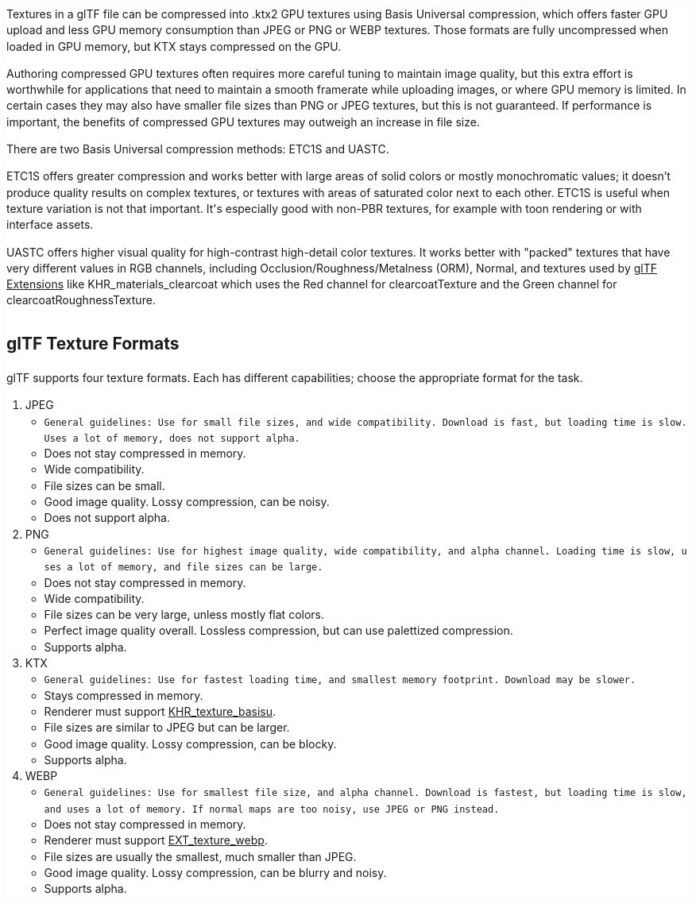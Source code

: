 Textures in a glTF file can be compressed into .ktx2 GPU textures using Basis Universal compression, which offers faster GPU upload and less GPU memory consumption than JPEG or PNG or WEBP textures. Those formats are fully uncompressed when loaded in GPU memory, but KTX stays compressed on the GPU.

Authoring compressed GPU textures often requires more careful tuning to maintain image quality, but this extra effort is worthwhile for applications that need to maintain a smooth framerate while uploading images, or where GPU memory is limited. In certain cases they may also have smaller file sizes than PNG or JPEG textures, but this is not guaranteed. If performance is important, the benefits of compressed GPU textures may outweigh an increase in file size.

There are two Basis Universal compression methods: ETC1S and UASTC.

ETC1S offers greater compression and works better with large areas of solid colors or mostly monochromatic values; it doesn’t produce quality results on complex textures, or textures with areas of saturated color next to each other. ETC1S is useful when texture variation is not that important. It's especially good with non-PBR textures, for example with toon rendering or with interface assets.

UASTC offers higher visual quality for high-contrast high-detail color textures. It works better with "packed" textures that have very different values in RGB channels, including Occlusion/Roughness/Metalness (ORM), Normal, and textures used by [glTF Extensions](https://github.com/KhronosGroup/glTF/tree/master/extensions) like KHR_materials_clearcoat which uses the Red channel for clearcoatTexture and the Green channel for clearcoatRoughnessTexture. 

## glTF Texture Formats ##

glTF supports four texture formats. Each has different capabilities; choose the appropriate format for the task.

1. JPEG
    * `General guidelines: Use for small file sizes, and wide compatibility. Download is fast, but loading time is slow. Uses a lot of memory, does not support alpha.`
    * Does not stay compressed in memory. 
    * Wide compatibility.
    * File sizes can be small.
    * Good image quality. Lossy compression, can be noisy. 
    * Does not support alpha.<br/>
1. PNG
    * `General guidelines: Use for highest image quality, wide compatibility, and alpha channel. Loading time is slow, uses a lot of memory, and file sizes can be large.`
    * Does not stay compressed in memory.
    * Wide compatibility.
    * File sizes can be very large, unless mostly flat colors.
    * Perfect image quality overall. Lossless compression, but can use palettized compression. 
    * Supports alpha.<br/>
1. KTX
    * `General guidelines: Use for fastest loading time, and smallest memory footprint. Download may be slower.` 
    * Stays compressed in memory.
    * Renderer must support [KHR_texture_basisu](https://github.com/KhronosGroup/glTF/blob/main/extensions/2.0/Khronos/KHR_texture_basisu/README.md).
    * File sizes are similar to JPEG but can be larger.
    * Good image quality. Lossy compression, can be blocky. 
    * Supports alpha.<br/>
1. WEBP
    * `General guidelines: Use for smallest file size, and alpha channel. Download is fastest, but loading time is slow, and uses a lot of memory. If normal maps are too noisy, use JPEG or PNG instead.` 
    * Does not stay compressed in memory.
    * Renderer must support [EXT_texture_webp](https://github.com/KhronosGroup/glTF/blob/main/extensions/2.0/Vendor/EXT_texture_webp/README.md).
    * File sizes are usually the smallest, much smaller than JPEG.
    * Good image quality. Lossy compression, can be blurry and noisy. 
    * Supports alpha.<br/>
